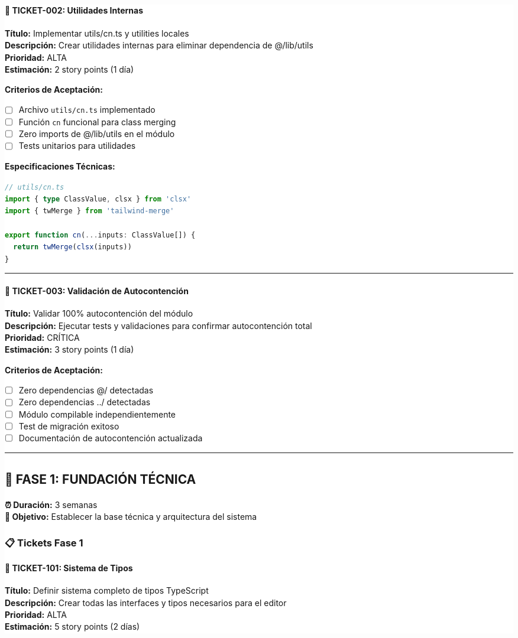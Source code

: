 
#### 🎫 TICKET-002: Utilidades Internas
**Título:** Implementar utils/cn.ts y utilities locales  
**Descripción:** Crear utilidades internas para eliminar dependencia de @/lib/utils  
**Prioridad:** ALTA  
**Estimación:** 2 story points (1 día)

**Criterios de Aceptación:**
- [ ] Archivo `utils/cn.ts` implementado
- [ ] Función `cn` funcional para class merging
- [ ] Zero imports de @/lib/utils en el módulo
- [ ] Tests unitarios para utilidades

**Especificaciones Técnicas:**
```typescript
// utils/cn.ts
import { type ClassValue, clsx } from 'clsx'
import { twMerge } from 'tailwind-merge'

export function cn(...inputs: ClassValue[]) {
  return twMerge(clsx(inputs))
}
```

---

#### 🎫 TICKET-003: Validación de Autocontención
**Título:** Validar 100% autocontención del módulo  
**Descripción:** Ejecutar tests y validaciones para confirmar autocontención total  
**Prioridad:** CRÍTICA  
**Estimación:** 3 story points (1 día)

**Criterios de Aceptación:**
- [ ] Zero dependencias @/ detectadas
- [ ] Zero dependencias ../ detectadas  
- [ ] Módulo compilable independientemente
- [ ] Test de migración exitoso
- [ ] Documentación de autocontención actualizada

---

## 🚀 FASE 1: FUNDACIÓN TÉCNICA
**⏰ Duración:** 3 semanas  
**🎯 Objetivo:** Establecer la base técnica y arquitectura del sistema

### 📋 Tickets Fase 1

#### 🎫 TICKET-101: Sistema de Tipos
**Título:** Definir sistema completo de tipos TypeScript  
**Descripción:** Crear todas las interfaces y tipos necesarios para el editor  
**Prioridad:** ALTA  
**Estimación:** 5 story points (2 días)
